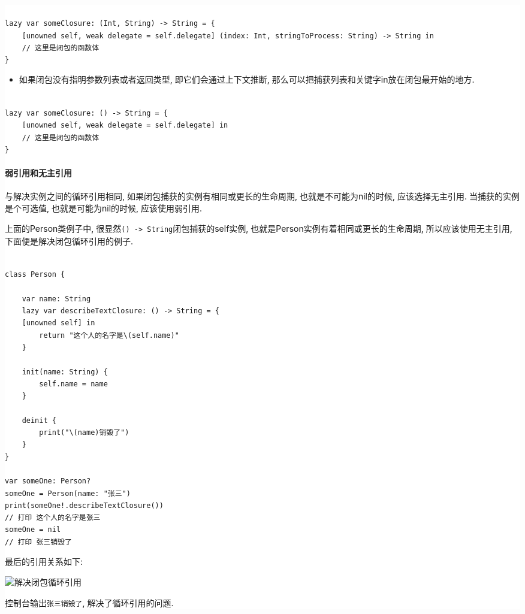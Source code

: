 <pre><code class="language-swift">
lazy var someClosure: (Int, String) -> String = {
    [unowned self, weak delegate = self.delegate] (index: Int, stringToProcess: String) -> String in
    // 这里是闭包的函数体
}
</code></pre>

- 如果闭包没有指明参数列表或者返回类型, 即它们会通过上下文推断, 那么可以把捕获列表和关键字in放在闭包最开始的地方.

<pre><code class="language-swift">
lazy var someClosure: () -> String = {
    [unowned self, weak delegate = self.delegate] in
    // 这里是闭包的函数体
}
</code></pre>

#### 弱引用和无主引用

与解决实例之间的循环引用相同, 如果闭包捕获的实例有相同或更长的生命周期, 也就是不可能为nil的时候, 应该选择无主引用. 当捕获的实例是个可选值, 也就是可能为nil的时候, 应该使用弱引用.

上面的Person类例子中, 很显然`() -> String`闭包捕获的self实例, 也就是Person实例有着相同或更长的生命周期, 所以应该使用无主引用, 下面便是解决闭包循环引用的例子.


<pre><code class="language-swift">
class Person {
    
    var name: String
    lazy var describeTextClosure: () -> String = {
    [unowned self] in
        return "这个人的名字是\(self.name)"
    }
    
    init(name: String) {
        self.name = name
    }
    
    deinit {
        print("\(name)销毁了")
    }
}

var someOne: Person?
someOne = Person(name: "张三")
print(someOne!.describeTextClosure())
// 打印 这个人的名字是张三
someOne = nil
// 打印 张三销毁了
</code></pre>

最后的引用关系如下:

![解决闭包循环引用](http://zhaoyanda-blog.oss-cn-qingdao.aliyuncs.com/Swift%E5%BE%AA%E7%8E%AF%E5%BA%94%E7%94%A8%E5%8D%9A%E5%AE%A2%E9%85%8D%E5%9B%BE/%E8%A7%A3%E5%86%B3%E9%97%AD%E5%8C%85%E5%BE%AA%E7%8E%AF%E5%BC%95%E7%94%A8.png)


控制台输出`张三销毁了`, 解决了循环引用的问题. 

